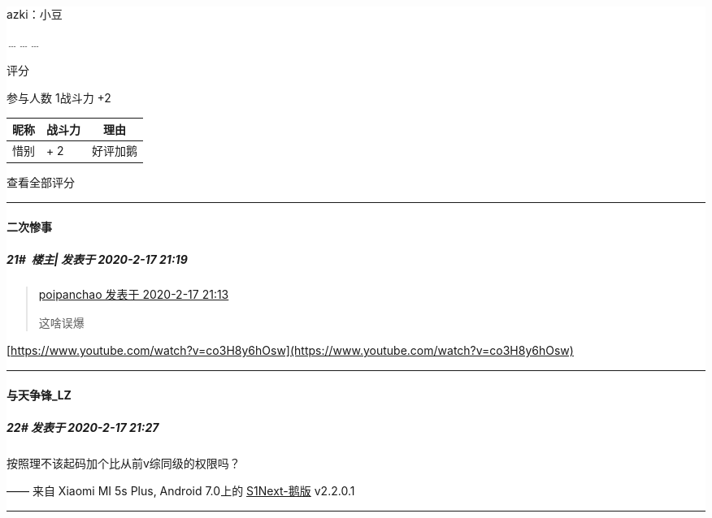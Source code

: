 azki：小豆







﹍﹍﹍

评分





 参与人数 1战斗力 +2

|昵称|战斗力|理由|
|----|---|---|
| 惜别| + 2|好评加鹅|



查看全部评分






*****

####  二次惨事  
##### 21#         楼主| 发表于 2020-2-17 21:19



<blockquote><a href="httphttps://bbs.saraba1st.com/2b/forum.php?mod=redirect&amp;goto=findpost&amp;pid=46444686&amp;ptid=1914373" target="_blank">poipanchao 发表于 2020-2-17 21:13</a>

这啥误爆</blockquote>
[https://www.youtube.com/watch?v=co3H8y6hOsw](https://www.youtube.com/watch?v=co3H8y6hOsw)







*****

####  与天争锋_LZ  
##### 22#       发表于 2020-2-17 21:27




按照理不该起码加个比从前v综同级的权限吗？

—— 来自 Xiaomi MI 5s Plus, Android 7.0上的 [S1Next-鹅版](https://github.com/ykrank/S1-Next/releases) v2.2.0.1







*****
